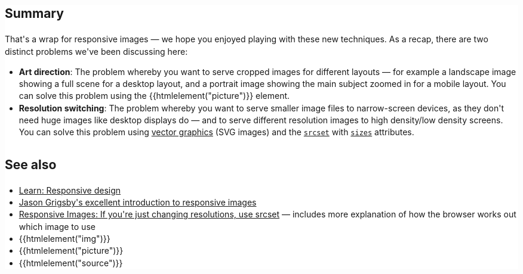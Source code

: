 ## Summary

That's a wrap for responsive images — we hope you enjoyed playing with these new techniques. As a recap, there are two distinct problems we've been discussing here:

- **Art direction**: The problem whereby you want to serve cropped images for different layouts — for example a landscape image showing a full scene for a desktop layout, and a portrait image showing the main subject zoomed in for a mobile layout. You can solve this problem using the {{htmlelement("picture")}} element.
- **Resolution switching**: The problem whereby you want to serve smaller image files to narrow-screen devices, as they don't need huge images like desktop displays do — and to serve different resolution images to high density/low density screens. You can solve this problem using [vector graphics](/en-US/docs/Learn_web_development/Core/Structuring_content/Including_vector_graphics_in_HTML) (SVG images) and the [`srcset`](/en-US/docs/Web/HTML/Element/img#srcset) with [`sizes`](/en-US/docs/Web/HTML/Element/img#sizes) attributes.

## See also

- [Learn: Responsive design](/en-US/docs/Learn_web_development/Core/CSS_layout/Responsive_Design)
- [Jason Grigsby's excellent introduction to responsive images](https://cloudfour.com/thinks/responsive-images-101-definitions/)
- [Responsive Images: If you're just changing resolutions, use srcset](https://css-tricks.com/responsive-images-youre-just-changing-resolutions-use-srcset/) — includes more explanation of how the browser works out which image to use
- {{htmlelement("img")}}
- {{htmlelement("picture")}}
- {{htmlelement("source")}}
